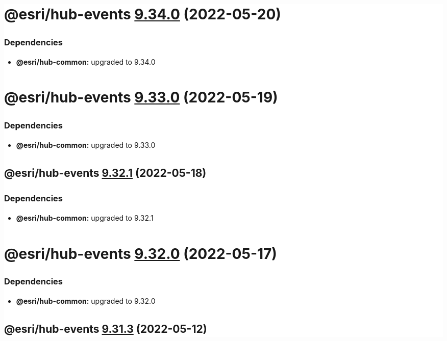 # @esri/hub-events [9.34.0](https://github.com/Esri/hub.js/compare/@esri/hub-events@9.33.0...@esri/hub-events@9.34.0) (2022-05-20)





### Dependencies

* **@esri/hub-common:** upgraded to 9.34.0

# @esri/hub-events [9.33.0](https://github.com/Esri/hub.js/compare/@esri/hub-events@9.32.1...@esri/hub-events@9.33.0) (2022-05-19)





### Dependencies

* **@esri/hub-common:** upgraded to 9.33.0

## @esri/hub-events [9.32.1](https://github.com/Esri/hub.js/compare/@esri/hub-events@9.32.0...@esri/hub-events@9.32.1) (2022-05-18)





### Dependencies

* **@esri/hub-common:** upgraded to 9.32.1

# @esri/hub-events [9.32.0](https://github.com/Esri/hub.js/compare/@esri/hub-events@9.31.3...@esri/hub-events@9.32.0) (2022-05-17)





### Dependencies

* **@esri/hub-common:** upgraded to 9.32.0

## @esri/hub-events [9.31.3](https://github.com/Esri/hub.js/compare/@esri/hub-events@9.31.2...@esri/hub-events@9.31.3) (2022-05-12)




